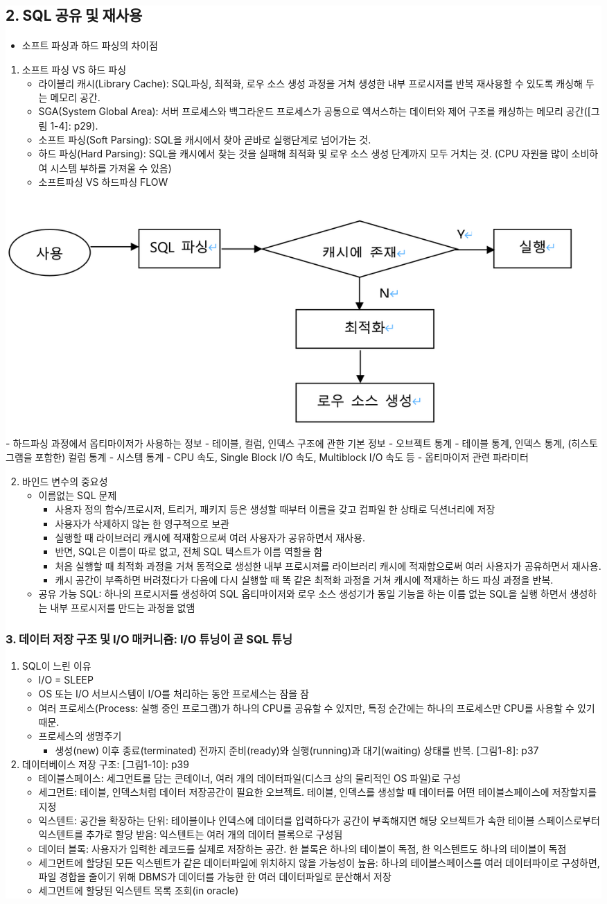 ## 2. SQL 공유 및 재사용
- 소프트 파싱과 하드 파싱의 차이점

1. 소프트 파싱 VS 하드 파싱
   - 라이블리 캐시(Library Cache): SQL파싱, 최적화, 로우 소스 생성 과정을 거쳐 생성한 내부 프로시저를 반복 재사용할 수 있도록 캐싱해 두는 메모리 공간.
   - SGA(System Global Area): 서버 프로세스와 백그라운드 프로세스가 공통으로 엑서스하는 데이터와 제어 구조를 캐싱하는 메모리 공간([그림 1-4]: p29).
   - 소프트 파싱(Soft Parsing): SQL을 캐시에서 찾아 곧바로 실행단계로 넘어가는 것.
   - 하드 파싱(Hard Parsing): SQL을 캐시에서 찾는 것을 실패해 최적화 및 로우 소스 생성 단계까지 모두 거치는 것. (CPU 자원을 많이 소비하여 시스템 부하를 가져올 수 있음)
   - 소프트파싱 VS 하드파싱 FLOW
  <img src = "../img/1.png">
   - 하드파싱 과정에서 옵티마이저가 사용하는 정보
     - 테이블, 컬럼, 인덱스 구조에 관한 기본 정보
     - 오브젝트 통계
       - 테이블 통계, 인덱스 통계, (히스토그램을 포함한) 컬럼 통계
     - 시스템 통계
       - CPU 속도, Single Block I/O 속도, Multiblock I/O 속도 등
     - 옵티마이저 관련 파라미터

2. 바인드 변수의 중요성
   - 이름없는 SQL 문제
     - 사용자 정의 함수/프로시저, 트리거, 패키지 등은 생성할 때부터 이름을 갖고 컴파일 한 상태로 딕션너리에 저장
     - 사용자가 삭제하지 않는 한 영구적으로 보관
     - 실행할 때 라이브러리 캐시에 적재함으로써 여러 사용자가 공유하면서 재사용. 
     - 반면, SQL은 이름이 따로 없고, 전체 SQL 텍스트가 이름 역할을 함
     - 처음 실행할 때 최적화 과정을 거쳐 동적으로 생성한 내부 프로시져를 라이브러리 캐시에 적재함으로써 여러 사용자가 공유하면서 재사용. 
     - 캐시 공간이 부족하면 버려졌다가 다음에 다시 실행할 때 똑 같은 최적화 과정을 거쳐 캐시에 적재하는 하드 파싱 과정을 반복. 
   - 공유 가능 SQL: 하나의 프로시저를 생성하여 SQL 옵티마이저와 로우 소스 생성기가 동일 기능을 하는 이름 없는 SQL을 실행 하면서 생성하는 내부 프로시저를 만드는 과정을 없앰

### 3. 데이터 저장 구조 및 I/O 매커니즘: I/O 튜닝이 곧 SQL 튜닝
1. SQL이 느린 이유
   - I/O = SLEEP
   - OS 또는 I/O 서브시스템이 I/O를 처리하는 동안 프로세스는 잠을 잠
   - 여러 프로세스(Process: 실행 중인 프로그램)가 하나의 CPU를 공유할 수 있지만, 특정 순간에는 하나의 프로세스만 CPU를 사용할 수 있기 때문.
   - 프로세스의 생명주기
     - 생성(new) 이후 종료(terminated) 전까지 준비(ready)와 실행(running)과 대기(waiting) 상태를 반복. [그림1-8]: p37
2. 데이터베이스 저장 구조: [그림1-10]: p39
   - 테이블스페이스: 세그먼트를 담는 콘테이너, 여러 개의 데이터파일(디스크 상의 물리적인 OS 파일)로 구성
   - 세그먼트: 테이블, 인덱스처럼 데이터 저장공간이 필요한 오브젝트. 테이블, 인덱스를 생성할 때 데이터를 어떤 테이블스페이스에 저장할지를 지정
   - 익스텐트: 공간을 확장하는 단위: 테이블이나 인덱스에 데이터를 입력하다가 공간이 부족해지면 해당 오브젝트가 속한 테이블 스페이스로부터 익스텐트를 추가로 할당 받음: 익스텐트는 여러 개의 데이터 블록으로 구성됨
   - 데이터 블록: 사용자가 입력한 레코드를 실제로 저장하는 공간. 한 블록은 하나의 테이블이 독점, 한 익스텐트도 하나의 테이블이 독점
   - 세그먼트에 할당된 모든 익스텐트가 같은 데이터파일에 위치하지 않을 가능성이 높음: 하나의 테이블스페이스를 여러 데이터파이로 구성하면, 파일 경합을 줄이기 위해 DBMS가 데이터를 가능한 한 여러 데이터파일로 분산해서 저장
   - 세그먼트에 할당된 익스텐트 목록 조회(in oracle)